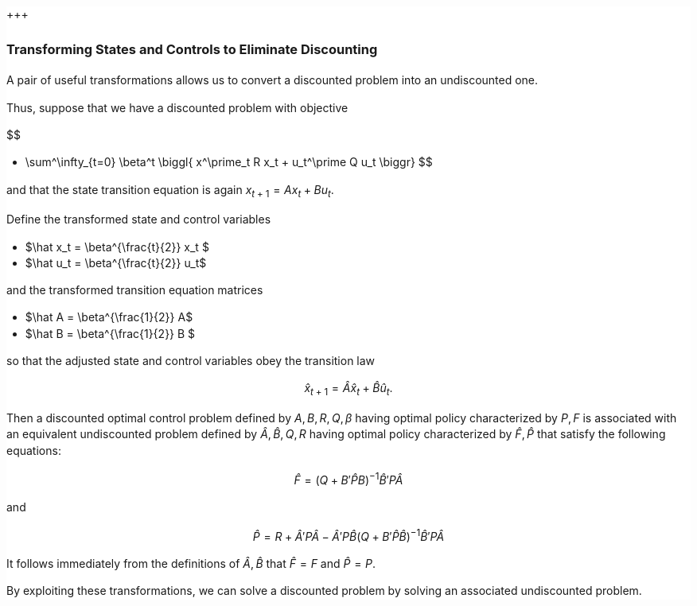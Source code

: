 +++



### Transforming States and Controls to Eliminate Discounting

A pair of useful transformations allows us to convert a discounted problem into an undiscounted one.

Thus, suppose that we have a discounted problem with objective 


$$
 - \sum^\infty_{t=0} \beta^t \biggl\{ x^\prime_t R x_t + u_t^\prime Q u_t \biggr\}
$$ 


and that the state transition equation 
is again $x_{t +1 }=Ax_t+Bu_t$.

Define the transformed state and control variables

* $\hat x_t = \beta^{\frac{t}{2}} x_t $
* $\hat u_t = \beta^{\frac{t}{2}} u_t$
  
and the transformed transition equation
matrices
* $\hat A = \beta^{\frac{1}{2}} A$
* $\hat B =  \beta^{\frac{1}{2}} B  $
  
so that the adjusted state and control variables
obey the transition law

$$
\hat x_{t+1} = \hat A \hat x_t + \hat B \hat u_t. 
$$ 

Then a discounted optimal control problem
defined by $A, B, R, Q, \beta$ having  optimal policy characterized by $P, F$ is associated with an equivalent
undiscounted problem defined by $\hat A, \hat B, Q, R$ having  optimal policy characterized by $\hat F, \hat P$ that satisfy
the following   equations:

$$
\hat F=(Q+B'\hat PB)^{-1}\hat B'P \hat A
$$

and

$$
\hat P=R+\hat A'P \hat A-\hat A'P \hat B(Q+B'\hat P \hat B)^{-1} \hat B'P \hat A
$$

It follows immediately from the definitions of $\hat A, \hat B$ that $\hat F = F$ and $\hat P = P$.

By exploiting these transformations,  we can solve a discounted problem by solving an associated undiscounted problem.
